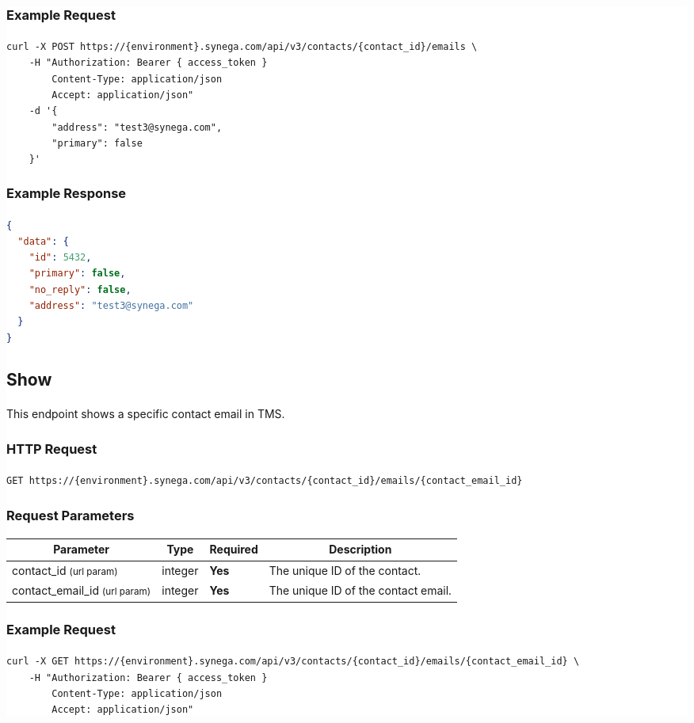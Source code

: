 ### Example Request

```shell
curl -X POST https://{environment}.synega.com/api/v3/contacts/{contact_id}/emails \
    -H "Authorization: Bearer { access_token }
        Content-Type: application/json
        Accept: application/json"
    -d '{
        "address": "test3@synega.com",
        "primary": false
    }'
```

### Example Response

```json
{
  "data": {
    "id": 5432,
    "primary": false,
    "no_reply": false,
    "address": "test3@synega.com"
  }
}
```

<a name="show"></a>
## Show

This endpoint shows a specific contact email in TMS.

### HTTP Request

`GET https://{environment}.synega.com/api/v3/contacts/{contact_id}/emails/{contact_email_id}`

### Request Parameters

Parameter | Type | Required | Description
--------- | ---- | -------- | -----------
contact_id <small>(url param)</small> | integer | **Yes** | The unique ID of the contact.
contact_email_id <small>(url param)</small> | integer | **Yes** | The unique ID of the contact email.

### Example Request

```shell
curl -X GET https://{environment}.synega.com/api/v3/contacts/{contact_id}/emails/{contact_email_id} \
    -H "Authorization: Bearer { access_token }
        Content-Type: application/json
        Accept: application/json"
```
